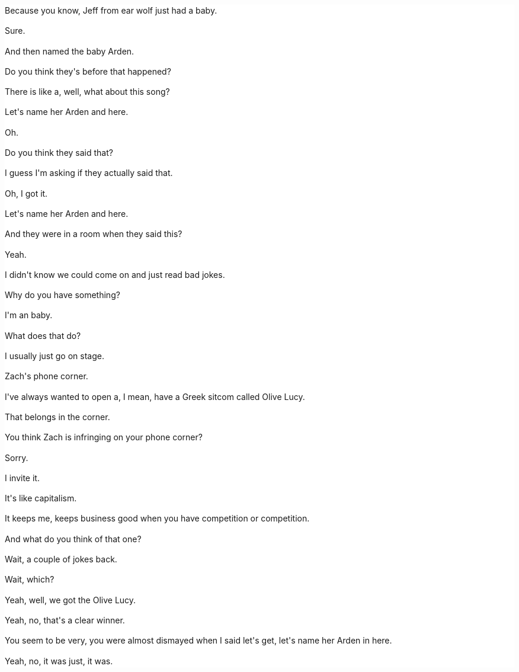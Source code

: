 Because you know, Jeff from ear wolf just had a baby.

Sure.

And then named the baby Arden.

Do you think they's before that happened?

There is like a, well, what about this song?

Let's name her Arden and here.

Oh.

Do you think they said that?

I guess I'm asking if they actually said that.

Oh, I got it.

Let's name her Arden and here.

And they were in a room when they said this?

Yeah.

I didn't know we could come on and just read bad jokes.

Why do you have something?

I'm an baby.

What does that do?

I usually just go on stage.

Zach's phone corner.

I've always wanted to open a, I mean, have a Greek sitcom called Olive Lucy.

That belongs in the corner.

You think Zach is infringing on your phone corner?

Sorry.

I invite it.

It's like capitalism.

It keeps me, keeps business good when you have competition or competition.

And what do you think of that one?

Wait, a couple of jokes back.

Wait, which?

Yeah, well, we got the Olive Lucy.

Yeah, no, that's a clear winner.

You seem to be very, you were almost dismayed when I said let's get, let's name her Arden in here.

Yeah, no, it was just, it was.

